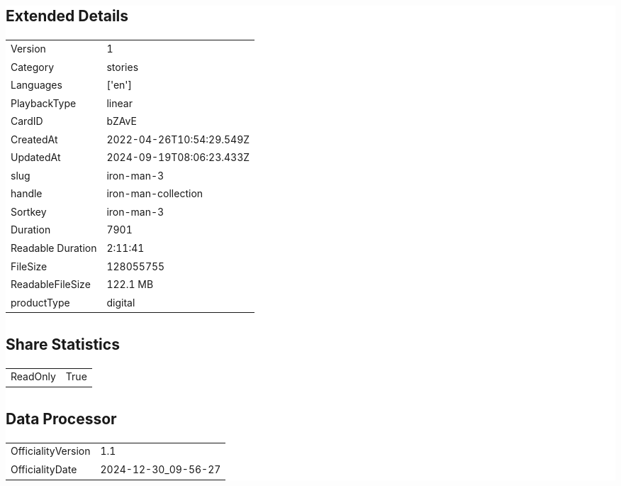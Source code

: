 
## Extended Details

|  |  |
| - | - |
| Version | 1 |
| Category | stories |
| Languages | ['en'] |
| PlaybackType | linear |
| CardID | bZAvE |
| CreatedAt | 2022-04-26T10:54:29.549Z |
| UpdatedAt | 2024-09-19T08:06:23.433Z |
| slug | iron-man-3 |
| handle | iron-man-collection |
| Sortkey | iron-man-3 |
| Duration | 7901 |
| Readable Duration | 2:11:41 |
| FileSize | 128055755 |
| ReadableFileSize | 122.1 MB |
| productType | digital |


## Share Statistics

|  |  |
| - | - |
| ReadOnly | True |


## Data Processor

|  |  |
| - | - |
| OfficialityVersion | 1.1
| OfficialityDate | 2024-12-30_09-56-27
